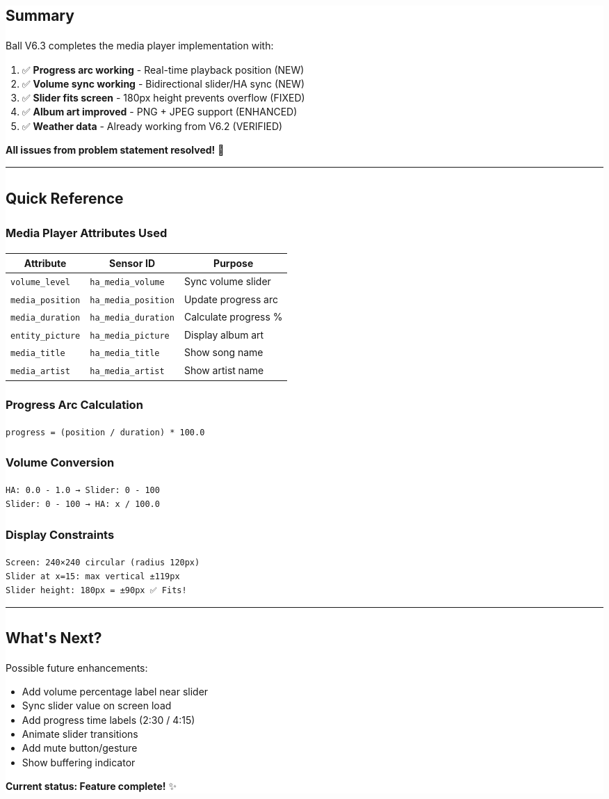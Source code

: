 ## Summary

Ball V6.3 completes the media player implementation with:

1. ✅ **Progress arc working** - Real-time playback position (NEW)
2. ✅ **Volume sync working** - Bidirectional slider/HA sync (NEW)
3. ✅ **Slider fits screen** - 180px height prevents overflow (FIXED)
4. ✅ **Album art improved** - PNG + JPEG support (ENHANCED)
5. ✅ **Weather data** - Already working from V6.2 (VERIFIED)

**All issues from problem statement resolved!** 🎉

---

## Quick Reference

### Media Player Attributes Used
| Attribute | Sensor ID | Purpose |
|-----------|-----------|---------|
| `volume_level` | `ha_media_volume` | Sync volume slider |
| `media_position` | `ha_media_position` | Update progress arc |
| `media_duration` | `ha_media_duration` | Calculate progress % |
| `entity_picture` | `ha_media_picture` | Display album art |
| `media_title` | `ha_media_title` | Show song name |
| `media_artist` | `ha_media_artist` | Show artist name |

### Progress Arc Calculation
```
progress = (position / duration) * 100.0
```

### Volume Conversion
```
HA: 0.0 - 1.0 → Slider: 0 - 100
Slider: 0 - 100 → HA: x / 100.0
```

### Display Constraints
```
Screen: 240×240 circular (radius 120px)
Slider at x=15: max vertical ±119px
Slider height: 180px = ±90px ✅ Fits!
```

---

## What's Next?

Possible future enhancements:
- Add volume percentage label near slider
- Sync slider value on screen load
- Add progress time labels (2:30 / 4:15)
- Animate slider transitions
- Add mute button/gesture
- Show buffering indicator

**Current status: Feature complete!** ✨
